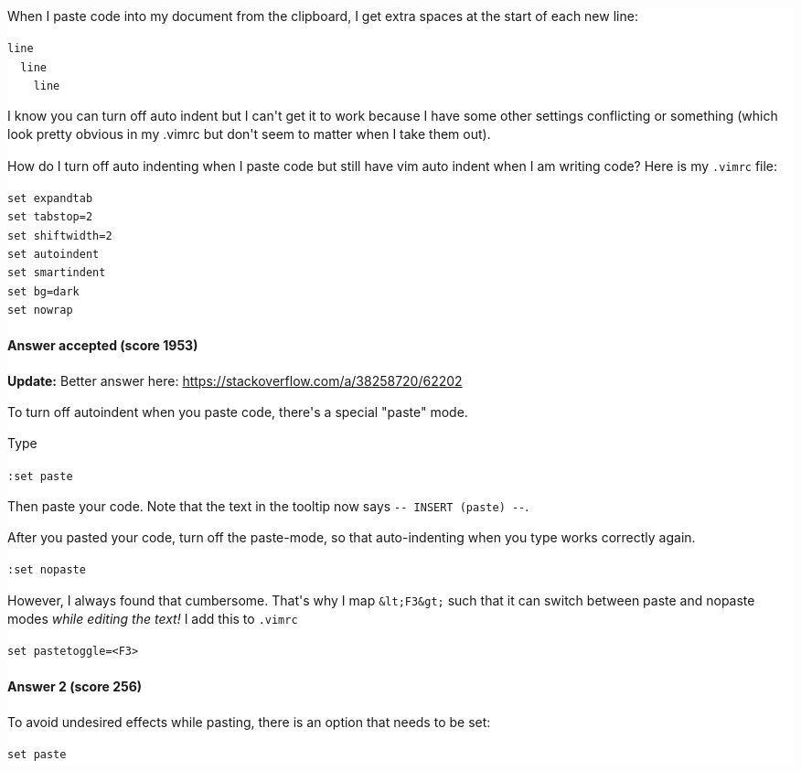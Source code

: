 When I paste code into my document from the clipboard, I get extra spaces at the start of each new line:  

```vim
line
  line
    line
```

I know you can turn off auto indent but I can't get it to work because I have some other settings conflicting or something (which look pretty obvious in my .vimrc but don't seem to matter when I take them out).   

How do I turn off auto indenting when I paste code but still have vim auto indent when I am writing code?  Here is my `.vimrc` file:  

```vim
set expandtab  
set tabstop=2  
set shiftwidth=2  
set autoindent  
set smartindent  
set bg=dark  
set nowrap  
```

#### Answer accepted (score 1953)
<strong>Update:</strong> Better answer here: <a href="https://stackoverflow.com/a/38258720/62202">https://stackoverflow.com/a/38258720/62202</a>  

To turn off autoindent when you paste code, there's a special "paste" mode.  

Type   

```vim
:set paste
```

Then paste your code.  Note that the text in the tooltip now says `-- INSERT (paste) --`.  

After you pasted your code, turn off the paste-mode, so that auto-indenting when you type works correctly again.  

```vim
:set nopaste
```

However, I always found that cumbersome.  That's why I map `&lt;F3&gt;` such that it can switch between paste and nopaste modes <em>while editing the text!</em>  I add this to `.vimrc`  

```vim
set pastetoggle=<F3>
```

#### Answer 2 (score 256)
To avoid undesired effects while pasting, there is an option that needs to be set:  

```vim
set paste
```
